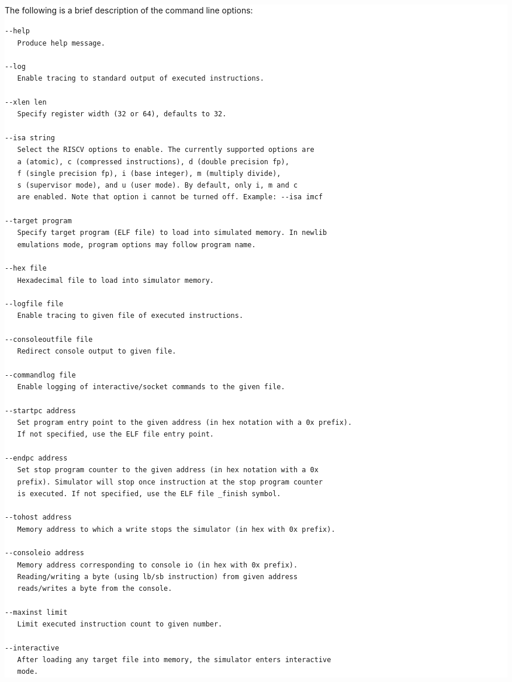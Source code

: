 The following is a brief description of the command line options:

    --help      
       Produce help message.

    --log
       Enable tracing to standard output of executed instructions.

    --xlen len
       Specify register width (32 or 64), defaults to 32.

    --isa string
       Select the RISCV options to enable. The currently supported options are
       a (atomic), c (compressed instructions), d (double precision fp), 
       f (single precision fp), i (base integer), m (multiply divide),
       s (supervisor mode), and u (user mode). By default, only i, m and c
       are enabled. Note that option i cannot be turned off. Example: --isa imcf

    --target program
       Specify target program (ELF file) to load into simulated memory. In newlib
       emulations mode, program options may follow program name.

    --hex file
       Hexadecimal file to load into simulator memory.

    --logfile file
       Enable tracing to given file of executed instructions.

    --consoleoutfile file
       Redirect console output to given file.

    --commandlog file
       Enable logging of interactive/socket commands to the given file.

    --startpc address
       Set program entry point to the given address (in hex notation with a 0x prefix).
       If not specified, use the ELF file entry point.

    --endpc address
       Set stop program counter to the given address (in hex notation with a 0x 
       prefix). Simulator will stop once instruction at the stop program counter
       is executed. If not specified, use the ELF file _finish symbol.

    --tohost address
       Memory address to which a write stops the simulator (in hex with 0x prefix).

    --consoleio address
       Memory address corresponding to console io (in hex with 0x prefix).
       Reading/writing a byte (using lb/sb instruction) from given address
       reads/writes a byte from the console.

    --maxinst limit
       Limit executed instruction count to given number.

    --interactive
       After loading any target file into memory, the simulator enters interactive
       mode.
